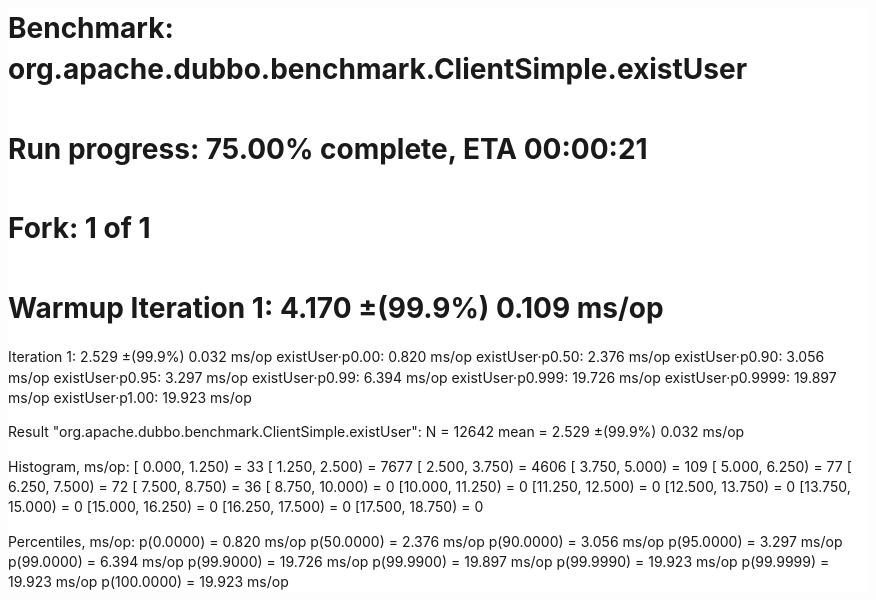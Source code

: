 # Benchmark: org.apache.dubbo.benchmark.ClientSimple.existUser

# Run progress: 75.00% complete, ETA 00:00:21
# Fork: 1 of 1
# Warmup Iteration   1: 4.170 ±(99.9%) 0.109 ms/op
Iteration   1: 2.529 ±(99.9%) 0.032 ms/op
                 existUser·p0.00:   0.820 ms/op
                 existUser·p0.50:   2.376 ms/op
                 existUser·p0.90:   3.056 ms/op
                 existUser·p0.95:   3.297 ms/op
                 existUser·p0.99:   6.394 ms/op
                 existUser·p0.999:  19.726 ms/op
                 existUser·p0.9999: 19.897 ms/op
                 existUser·p1.00:   19.923 ms/op



Result "org.apache.dubbo.benchmark.ClientSimple.existUser":
  N = 12642
  mean =      2.529 ±(99.9%) 0.032 ms/op

  Histogram, ms/op:
    [ 0.000,  1.250) = 33 
    [ 1.250,  2.500) = 7677 
    [ 2.500,  3.750) = 4606 
    [ 3.750,  5.000) = 109 
    [ 5.000,  6.250) = 77 
    [ 6.250,  7.500) = 72 
    [ 7.500,  8.750) = 36 
    [ 8.750, 10.000) = 0 
    [10.000, 11.250) = 0 
    [11.250, 12.500) = 0 
    [12.500, 13.750) = 0 
    [13.750, 15.000) = 0 
    [15.000, 16.250) = 0 
    [16.250, 17.500) = 0 
    [17.500, 18.750) = 0 

  Percentiles, ms/op:
      p(0.0000) =      0.820 ms/op
     p(50.0000) =      2.376 ms/op
     p(90.0000) =      3.056 ms/op
     p(95.0000) =      3.297 ms/op
     p(99.0000) =      6.394 ms/op
     p(99.9000) =     19.726 ms/op
     p(99.9900) =     19.897 ms/op
     p(99.9990) =     19.923 ms/op
     p(99.9999) =     19.923 ms/op
    p(100.0000) =     19.923 ms/op
